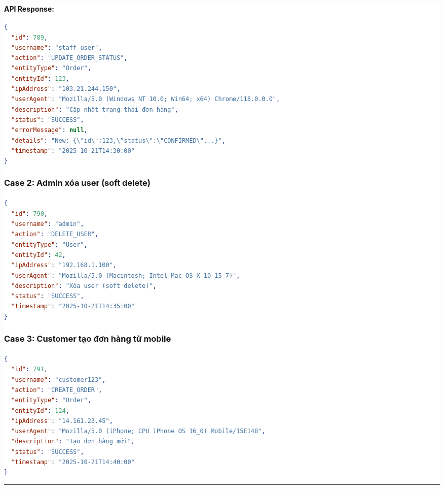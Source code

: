 **API Response:**
```json
{
  "id": 789,
  "username": "staff_user",
  "action": "UPDATE_ORDER_STATUS",
  "entityType": "Order",
  "entityId": 123,
  "ipAddress": "103.21.244.150",
  "userAgent": "Mozilla/5.0 (Windows NT 10.0; Win64; x64) Chrome/118.0.0.0",
  "description": "Cập nhật trạng thái đơn hàng",
  "status": "SUCCESS",
  "errorMessage": null,
  "details": "New: {\"id\":123,\"status\":\"CONFIRMED\"...}",
  "timestamp": "2025-10-21T14:30:00"
}
```

### Case 2: Admin xóa user (soft delete)

```json
{
  "id": 790,
  "username": "admin",
  "action": "DELETE_USER",
  "entityType": "User",
  "entityId": 42,
  "ipAddress": "192.168.1.100",
  "userAgent": "Mozilla/5.0 (Macintosh; Intel Mac OS X 10_15_7)",
  "description": "Xóa user (soft delete)",
  "status": "SUCCESS",
  "timestamp": "2025-10-21T14:35:00"
}
```

### Case 3: Customer tạo đơn hàng từ mobile

```json
{
  "id": 791,
  "username": "customer123",
  "action": "CREATE_ORDER",
  "entityType": "Order",
  "entityId": 124,
  "ipAddress": "14.161.23.45",
  "userAgent": "Mozilla/5.0 (iPhone; CPU iPhone OS 16_0) Mobile/15E148",
  "description": "Tạo đơn hàng mới",
  "status": "SUCCESS",
  "timestamp": "2025-10-21T14:40:00"
}
```

---
